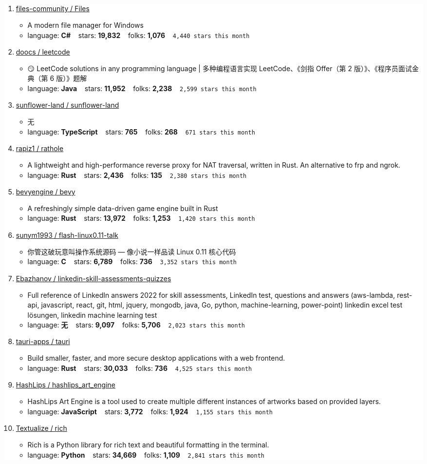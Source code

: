 1. [files-community / Files](https://github.com/files-community/Files)
    - A modern file manager for Windows
    - language: **C#** &nbsp;&nbsp; stars: **19,832** &nbsp;&nbsp; folks: **1,076**  &nbsp;&nbsp; `4,440 stars this month`

1. [doocs / leetcode](https://github.com/doocs/leetcode)
    - 😏 LeetCode solutions in any programming language | 多种编程语言实现 LeetCode、《剑指 Offer（第 2 版）》、《程序员面试金典（第 6 版）》题解
    - language: **Java** &nbsp;&nbsp; stars: **11,952** &nbsp;&nbsp; folks: **2,238**  &nbsp;&nbsp; `2,599 stars this month`

1. [sunflower-land / sunflower-land](https://github.com/sunflower-land/sunflower-land)
    - 无
    - language: **TypeScript** &nbsp;&nbsp; stars: **765** &nbsp;&nbsp; folks: **268**  &nbsp;&nbsp; `671 stars this month`

1. [rapiz1 / rathole](https://github.com/rapiz1/rathole)
    - A lightweight and high-performance reverse proxy for NAT traversal, written in Rust. An alternative to frp and ngrok.
    - language: **Rust** &nbsp;&nbsp; stars: **2,436** &nbsp;&nbsp; folks: **135**  &nbsp;&nbsp; `2,380 stars this month`

1. [bevyengine / bevy](https://github.com/bevyengine/bevy)
    - A refreshingly simple data-driven game engine built in Rust
    - language: **Rust** &nbsp;&nbsp; stars: **13,972** &nbsp;&nbsp; folks: **1,253**  &nbsp;&nbsp; `1,420 stars this month`

1. [sunym1993 / flash-linux0.11-talk](https://github.com/sunym1993/flash-linux0.11-talk)
    - 你管这破玩意叫操作系统源码 — 像小说一样品读 Linux 0.11 核心代码
    - language: **C** &nbsp;&nbsp; stars: **6,789** &nbsp;&nbsp; folks: **736**  &nbsp;&nbsp; `3,352 stars this month`

1. [Ebazhanov / linkedin-skill-assessments-quizzes](https://github.com/Ebazhanov/linkedin-skill-assessments-quizzes)
    - Full reference of LinkedIn answers 2022 for skill assessments, LinkedIn test, questions and answers (aws-lambda, rest-api, javascript, react, git, html, jquery, mongodb, java, Go, python, machine-learning, power-point) linkedin excel test lösungen, linkedin machine learning test
    - language: **无** &nbsp;&nbsp; stars: **9,097** &nbsp;&nbsp; folks: **5,706**  &nbsp;&nbsp; `2,023 stars this month`

1. [tauri-apps / tauri](https://github.com/tauri-apps/tauri)
    - Build smaller, faster, and more secure desktop applications with a web frontend.
    - language: **Rust** &nbsp;&nbsp; stars: **30,033** &nbsp;&nbsp; folks: **736**  &nbsp;&nbsp; `4,525 stars this month`

1. [HashLips / hashlips_art_engine](https://github.com/HashLips/hashlips_art_engine)
    - HashLips Art Engine is a tool used to create multiple different instances of artworks based on provided layers.
    - language: **JavaScript** &nbsp;&nbsp; stars: **3,772** &nbsp;&nbsp; folks: **1,924**  &nbsp;&nbsp; `1,155 stars this month`

1. [Textualize / rich](https://github.com/Textualize/rich)
    - Rich is a Python library for rich text and beautiful formatting in the terminal.
    - language: **Python** &nbsp;&nbsp; stars: **34,669** &nbsp;&nbsp; folks: **1,109**  &nbsp;&nbsp; `2,841 stars this month`
